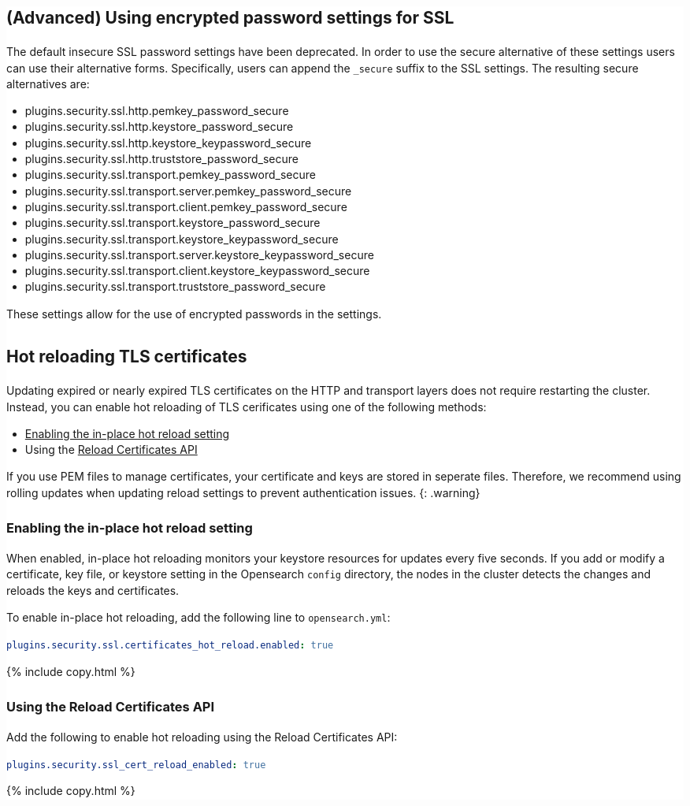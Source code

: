 ## (Advanced) Using encrypted password settings for SSL

The default insecure SSL password settings have been deprecated. In order to use the secure alternative of these settings users can use their alternative forms. Specifically, users can append the `_secure` suffix to the SSL settings. The resulting secure alternatives are:

* plugins.security.ssl.http.pemkey_password_secure
* plugins.security.ssl.http.keystore_password_secure
* plugins.security.ssl.http.keystore_keypassword_secure
* plugins.security.ssl.http.truststore_password_secure
* plugins.security.ssl.transport.pemkey_password_secure
* plugins.security.ssl.transport.server.pemkey_password_secure
* plugins.security.ssl.transport.client.pemkey_password_secure
* plugins.security.ssl.transport.keystore_password_secure
* plugins.security.ssl.transport.keystore_keypassword_secure
* plugins.security.ssl.transport.server.keystore_keypassword_secure
* plugins.security.ssl.transport.client.keystore_keypassword_secure
* plugins.security.ssl.transport.truststore_password_secure

These settings allow for the use of encrypted passwords in the settings.

## Hot reloading TLS certificates

Updating expired or nearly expired TLS certificates on the HTTP and transport layers does not require restarting the cluster. Instead, you can enable hot reloading of TLS cerificates using one of the following methods:

- [Enabling the in-place hot reload setting](#enabling-the-in-place-hot-reload-setting)
- Using the [Reload Certificates API](#using-the-reload-certificates-api)

If you use PEM files to manage certificates, your certificate and keys are stored in seperate files. Therefore, we recommend using rolling updates when updating reload settings to prevent authentication issues.
{: .warning}

### Enabling the in-place hot reload setting

When enabled, in-place hot reloading monitors your keystore resources for updates every five seconds. If you add or modify a certificate, key file, or keystore setting in the Opensearch `config` directory, the nodes in the cluster detects the changes and reloads the keys and certificates.

To enable in-place hot reloading, add the following line to `opensearch.yml`:

```yml
plugins.security.ssl.certificates_hot_reload.enabled: true
```
{% include copy.html %}

### Using the Reload Certificates API

Add the following to enable hot reloading using the Reload Certificates API:

```yml
plugins.security.ssl_cert_reload_enabled: true
```
{% include copy.html %}
